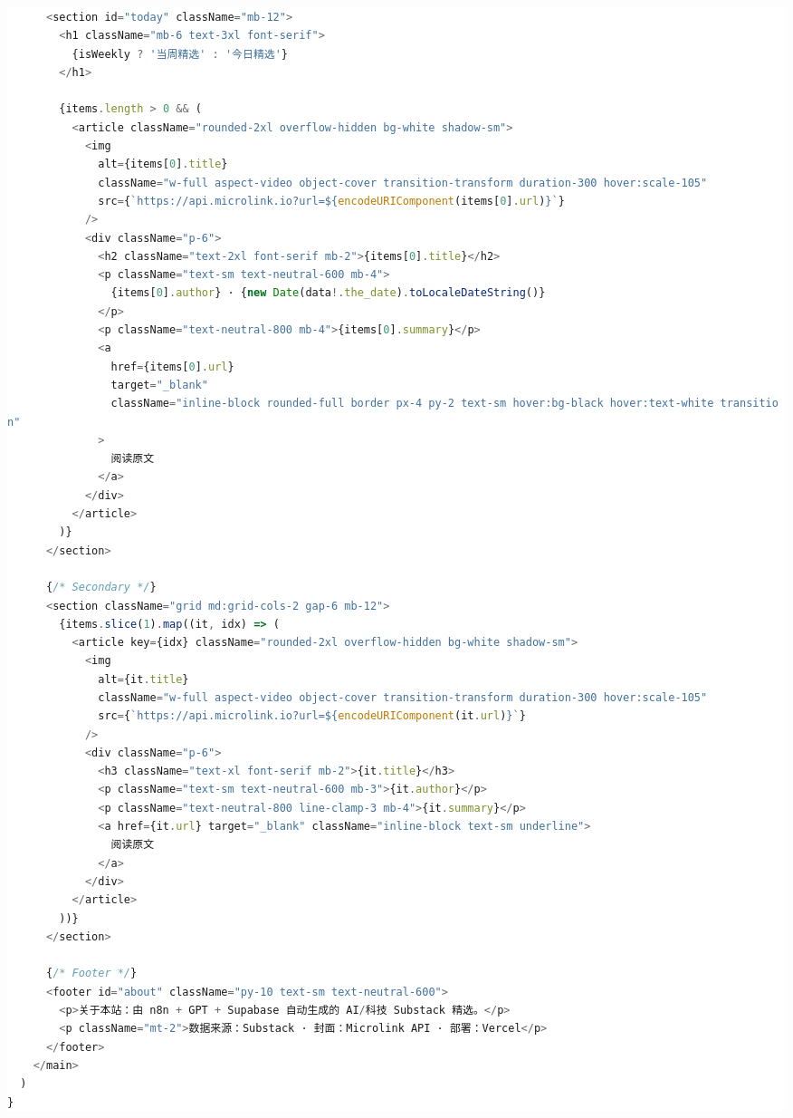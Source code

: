   ```ts
        <section id="today" className="mb-12">
          <h1 className="mb-6 text-3xl font-serif">
            {isWeekly ? '当周精选' : '今日精选'}
          </h1>

          {items.length > 0 && (
            <article className="rounded-2xl overflow-hidden bg-white shadow-sm">
              <img
                alt={items[0].title}
                className="w-full aspect-video object-cover transition-transform duration-300 hover:scale-105"
                src={`https://api.microlink.io?url=${encodeURIComponent(items[0].url)}`}
              />
              <div className="p-6">
                <h2 className="text-2xl font-serif mb-2">{items[0].title}</h2>
                <p className="text-sm text-neutral-600 mb-4">
                  {items[0].author} · {new Date(data!.the_date).toLocaleDateString()}
                </p>
                <p className="text-neutral-800 mb-4">{items[0].summary}</p>
                <a
                  href={items[0].url}
                  target="_blank"
                  className="inline-block rounded-full border px-4 py-2 text-sm hover:bg-black hover:text-white transition"
                >
                  阅读原文
                </a>
              </div>
            </article>
          )}
        </section>

        {/* Secondary */}
        <section className="grid md:grid-cols-2 gap-6 mb-12">
          {items.slice(1).map((it, idx) => (
            <article key={idx} className="rounded-2xl overflow-hidden bg-white shadow-sm">
              <img
                alt={it.title}
                className="w-full aspect-video object-cover transition-transform duration-300 hover:scale-105"
                src={`https://api.microlink.io?url=${encodeURIComponent(it.url)}`}
              />
              <div className="p-6">
                <h3 className="text-xl font-serif mb-2">{it.title}</h3>
                <p className="text-sm text-neutral-600 mb-3">{it.author}</p>
                <p className="text-neutral-800 line-clamp-3 mb-4">{it.summary}</p>
                <a href={it.url} target="_blank" className="inline-block text-sm underline">
                  阅读原文
                </a>
              </div>
            </article>
          ))}
        </section>

        {/* Footer */}
        <footer id="about" className="py-10 text-sm text-neutral-600">
          <p>关于本站：由 n8n + GPT + Supabase 自动生成的 AI/科技 Substack 精选。</p>
          <p className="mt-2">数据来源：Substack · 封面：Microlink API · 部署：Vercel</p>
        </footer>
      </main>
    )
  }
  ```
